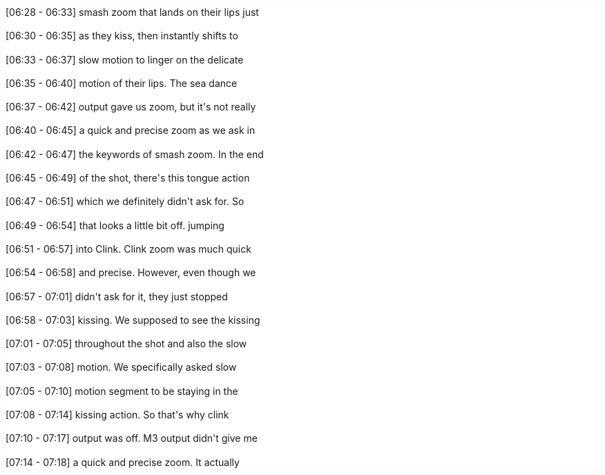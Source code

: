 [06:28 - 06:33]
smash zoom that lands on their lips just

[06:30 - 06:35]
as they kiss, then instantly shifts to

[06:33 - 06:37]
slow motion to linger on the delicate

[06:35 - 06:40]
motion of their lips. The sea dance

[06:37 - 06:42]
output gave us zoom, but it's not really

[06:40 - 06:45]
a quick and precise zoom as we ask in

[06:42 - 06:47]
the keywords of smash zoom. In the end

[06:45 - 06:49]
of the shot, there's this tongue action

[06:47 - 06:51]
which we definitely didn't ask for. So

[06:49 - 06:54]
that looks a little bit off. jumping

[06:51 - 06:57]
into Clink. Clink zoom was much quick

[06:54 - 06:58]
and precise. However, even though we

[06:57 - 07:01]
didn't ask for it, they just stopped

[06:58 - 07:03]
kissing. We supposed to see the kissing

[07:01 - 07:05]
throughout the shot and also the slow

[07:03 - 07:08]
motion. We specifically asked slow

[07:05 - 07:10]
motion segment to be staying in the

[07:08 - 07:14]
kissing action. So that's why clink

[07:10 - 07:17]
output was off. M3 output didn't give me

[07:14 - 07:18]
a quick and precise zoom. It actually
